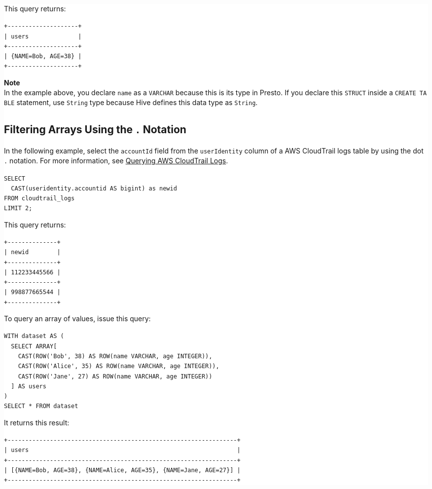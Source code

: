 This query returns:

```
+--------------------+
| users              |
+--------------------+
| {NAME=Bob, AGE=38} |
+--------------------+
```

**Note**  
In the example above, you declare `name` as a `VARCHAR` because this is its type in Presto\. If you declare this `STRUCT` inside a `CREATE TABLE` statement, use `String` type because Hive defines this data type as `String`\.

## Filtering Arrays Using the `.` Notation<a name="filtering-with-dot"></a>

In the following example, select the `accountId` field from the `userIdentity` column of a AWS CloudTrail logs table by using the dot `.` notation\. For more information, see [Querying AWS CloudTrail Logs](cloudtrail-logs.md)\.

```
SELECT
  CAST(useridentity.accountid AS bigint) as newid
FROM cloudtrail_logs
LIMIT 2;
```

This query returns:

```
+--------------+
| newid        |
+--------------+
| 112233445566 |
+--------------+
| 998877665544 |
+--------------+
```

To query an array of values, issue this query:

```
WITH dataset AS (
  SELECT ARRAY[
    CAST(ROW('Bob', 38) AS ROW(name VARCHAR, age INTEGER)),
    CAST(ROW('Alice', 35) AS ROW(name VARCHAR, age INTEGER)),
    CAST(ROW('Jane', 27) AS ROW(name VARCHAR, age INTEGER))
  ] AS users
)
SELECT * FROM dataset
```

It returns this result:

```
+-----------------------------------------------------------------+
| users                                                           |
+-----------------------------------------------------------------+
| [{NAME=Bob, AGE=38}, {NAME=Alice, AGE=35}, {NAME=Jane, AGE=27}] |
+-----------------------------------------------------------------+
```
